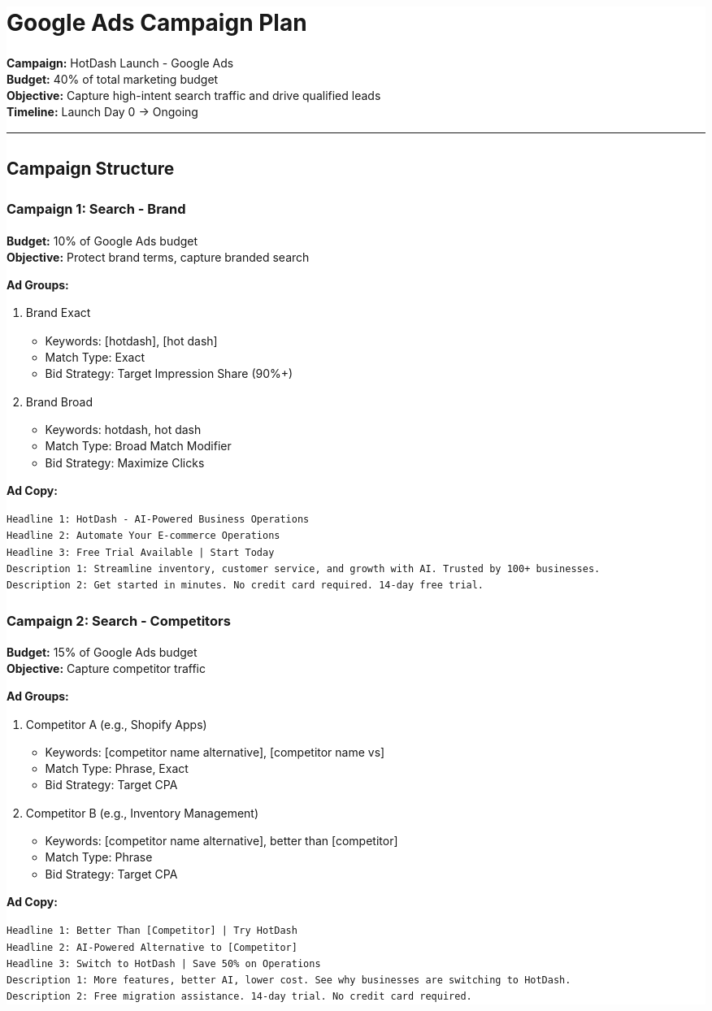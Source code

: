# Google Ads Campaign Plan

**Campaign:** HotDash Launch - Google Ads  
**Budget:** 40% of total marketing budget  
**Objective:** Capture high-intent search traffic and drive qualified leads  
**Timeline:** Launch Day 0 → Ongoing

---

## Campaign Structure

### Campaign 1: Search - Brand
**Budget:** 10% of Google Ads budget  
**Objective:** Protect brand terms, capture branded search

**Ad Groups:**
1. Brand Exact
   - Keywords: [hotdash], [hot dash]
   - Match Type: Exact
   - Bid Strategy: Target Impression Share (90%+)

2. Brand Broad
   - Keywords: hotdash, hot dash
   - Match Type: Broad Match Modifier
   - Bid Strategy: Maximize Clicks

**Ad Copy:**
```
Headline 1: HotDash - AI-Powered Business Operations
Headline 2: Automate Your E-commerce Operations
Headline 3: Free Trial Available | Start Today
Description 1: Streamline inventory, customer service, and growth with AI. Trusted by 100+ businesses.
Description 2: Get started in minutes. No credit card required. 14-day free trial.
```

### Campaign 2: Search - Competitors
**Budget:** 15% of Google Ads budget  
**Objective:** Capture competitor traffic

**Ad Groups:**
1. Competitor A (e.g., Shopify Apps)
   - Keywords: [competitor name alternative], [competitor name vs]
   - Match Type: Phrase, Exact
   - Bid Strategy: Target CPA

2. Competitor B (e.g., Inventory Management)
   - Keywords: [competitor name alternative], better than [competitor]
   - Match Type: Phrase
   - Bid Strategy: Target CPA

**Ad Copy:**
```
Headline 1: Better Than [Competitor] | Try HotDash
Headline 2: AI-Powered Alternative to [Competitor]
Headline 3: Switch to HotDash | Save 50% on Operations
Description 1: More features, better AI, lower cost. See why businesses are switching to HotDash.
Description 2: Free migration assistance. 14-day trial. No credit card required.
```
